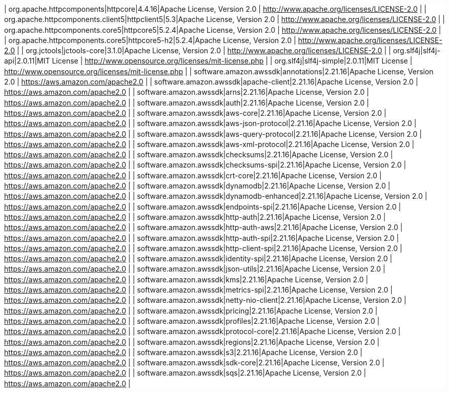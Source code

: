 | org.apache.httpcomponents|httpcore|4.4.16|Apache License, Version 2.0 | <http://www.apache.org/licenses/LICENSE-2.0> |
| org.apache.httpcomponents.client5|httpclient5|5.3|Apache License, Version 2.0 | <http://www.apache.org/licenses/LICENSE-2.0> |
| org.apache.httpcomponents.core5|httpcore5|5.2.4|Apache License, Version 2.0 | <http://www.apache.org/licenses/LICENSE-2.0> |
| org.apache.httpcomponents.core5|httpcore5-h2|5.2.4|Apache License, Version 2.0 | <http://www.apache.org/licenses/LICENSE-2.0> |
| org.jctools|jctools-core|3.1.0|Apache License, Version 2.0 | <http://www.apache.org/licenses/LICENSE-2.0> |
| org.slf4j|slf4j-api|2.0.11|MIT License | <http://www.opensource.org/licenses/mit-license.php> |
| org.slf4j|slf4j-simple|2.0.11|MIT License | <http://www.opensource.org/licenses/mit-license.php> |
| software.amazon.awssdk|annotations|2.21.16|Apache License, Version 2.0 | <https://aws.amazon.com/apache2.0> |
| software.amazon.awssdk|apache-client|2.21.16|Apache License, Version 2.0 | <https://aws.amazon.com/apache2.0> |
| software.amazon.awssdk|arns|2.21.16|Apache License, Version 2.0 | <https://aws.amazon.com/apache2.0> |
| software.amazon.awssdk|auth|2.21.16|Apache License, Version 2.0 | <https://aws.amazon.com/apache2.0> |
| software.amazon.awssdk|aws-core|2.21.16|Apache License, Version 2.0 | <https://aws.amazon.com/apache2.0> |
| software.amazon.awssdk|aws-json-protocol|2.21.16|Apache License, Version 2.0 | <https://aws.amazon.com/apache2.0> |
| software.amazon.awssdk|aws-query-protocol|2.21.16|Apache License, Version 2.0 | <https://aws.amazon.com/apache2.0> |
| software.amazon.awssdk|aws-xml-protocol|2.21.16|Apache License, Version 2.0 | <https://aws.amazon.com/apache2.0> |
| software.amazon.awssdk|checksums|2.21.16|Apache License, Version 2.0 | <https://aws.amazon.com/apache2.0> |
| software.amazon.awssdk|checksums-spi|2.21.16|Apache License, Version 2.0 | <https://aws.amazon.com/apache2.0> |
| software.amazon.awssdk|crt-core|2.21.16|Apache License, Version 2.0 | <https://aws.amazon.com/apache2.0> |
| software.amazon.awssdk|dynamodb|2.21.16|Apache License, Version 2.0 | <https://aws.amazon.com/apache2.0> |
| software.amazon.awssdk|dynamodb-enhanced|2.21.16|Apache License, Version 2.0 | <https://aws.amazon.com/apache2.0> |
| software.amazon.awssdk|endpoints-spi|2.21.16|Apache License, Version 2.0 | <https://aws.amazon.com/apache2.0> |
| software.amazon.awssdk|http-auth|2.21.16|Apache License, Version 2.0 | <https://aws.amazon.com/apache2.0> |
| software.amazon.awssdk|http-auth-aws|2.21.16|Apache License, Version 2.0 | <https://aws.amazon.com/apache2.0> |
| software.amazon.awssdk|http-auth-spi|2.21.16|Apache License, Version 2.0 | <https://aws.amazon.com/apache2.0> |
| software.amazon.awssdk|http-client-spi|2.21.16|Apache License, Version 2.0 | <https://aws.amazon.com/apache2.0> |
| software.amazon.awssdk|identity-spi|2.21.16|Apache License, Version 2.0 | <https://aws.amazon.com/apache2.0> |
| software.amazon.awssdk|json-utils|2.21.16|Apache License, Version 2.0 | <https://aws.amazon.com/apache2.0> |
| software.amazon.awssdk|kms|2.21.16|Apache License, Version 2.0 | <https://aws.amazon.com/apache2.0> |
| software.amazon.awssdk|metrics-spi|2.21.16|Apache License, Version 2.0 | <https://aws.amazon.com/apache2.0> |
| software.amazon.awssdk|netty-nio-client|2.21.16|Apache License, Version 2.0 | <https://aws.amazon.com/apache2.0> |
| software.amazon.awssdk|pricing|2.21.16|Apache License, Version 2.0 | <https://aws.amazon.com/apache2.0> |
| software.amazon.awssdk|profiles|2.21.16|Apache License, Version 2.0 | <https://aws.amazon.com/apache2.0> |
| software.amazon.awssdk|protocol-core|2.21.16|Apache License, Version 2.0 | <https://aws.amazon.com/apache2.0> |
| software.amazon.awssdk|regions|2.21.16|Apache License, Version 2.0 | <https://aws.amazon.com/apache2.0> |
| software.amazon.awssdk|s3|2.21.16|Apache License, Version 2.0 | <https://aws.amazon.com/apache2.0> |
| software.amazon.awssdk|sdk-core|2.21.16|Apache License, Version 2.0 | <https://aws.amazon.com/apache2.0> |
| software.amazon.awssdk|sqs|2.21.16|Apache License, Version 2.0 | <https://aws.amazon.com/apache2.0> |